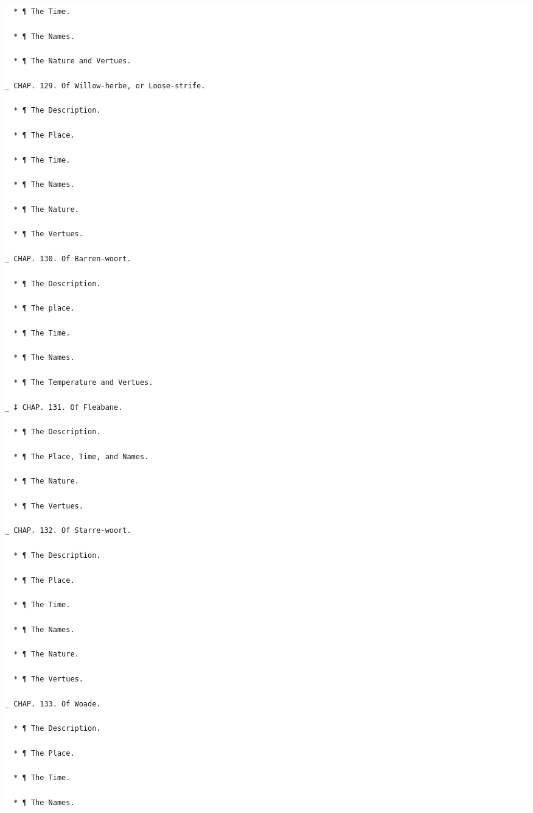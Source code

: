       * ¶ The Time.

      * ¶ The Names.

      * ¶ The Nature and Vertues.

    _ CHAP. 129. Of Willow-herbe, or Loose-strife.

      * ¶ The Description.

      * ¶ The Place.

      * ¶ The Time.

      * ¶ The Names.

      * ¶ The Nature.

      * ¶ The Vertues.

    _ CHAP. 130. Of Barren-woort.

      * ¶ The Description.

      * ¶ The place.

      * ¶ The Time.

      * ¶ The Names.

      * ¶ The Temperature and Vertues.

    _ ‡ CHAP. 131. Of Fleabane.

      * ¶ The Description.

      * ¶ The Place, Time, and Names.

      * ¶ The Nature.

      * ¶ The Vertues.

    _ CHAP. 132. Of Starre-woort.

      * ¶ The Description.

      * ¶ The Place.

      * ¶ The Time.

      * ¶ The Names.

      * ¶ The Nature.

      * ¶ The Vertues.

    _ CHAP. 133. Of Woade.

      * ¶ The Description.

      * ¶ The Place.

      * ¶ The Time.

      * ¶ The Names.

